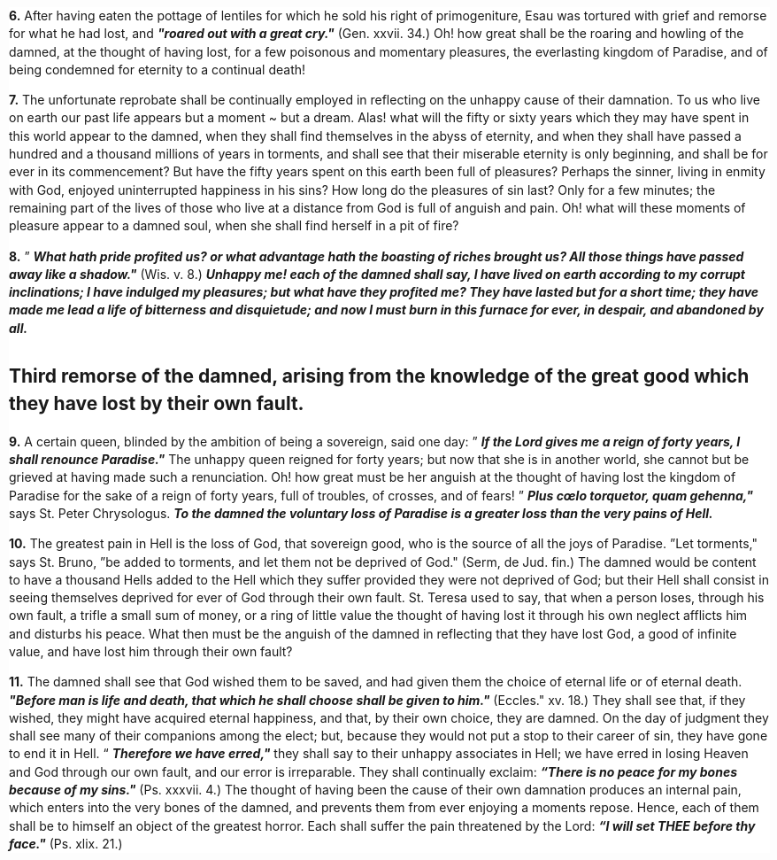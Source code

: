 **6.** After having eaten the pottage of lentiles for which he sold his right of primogeniture, Esau was tortured with grief and remorse for what he had lost, and **_"roared out with a great cry."_** (Gen. xxvii. 34.) Oh! how great shall be the roaring and howling of the damned, at the thought of having lost, for a few poisonous and momentary pleasures, the everlasting kingdom of Paradise, and of being condemned for eternity to a continual death!

**7.** The unfortunate reprobate shall be continually employed in reflecting on the unhappy cause of their damnation. To us who live on earth our past life appears but a moment ~ but a dream. Alas! what will the fifty or sixty years which they may have spent in this world appear to the damned, when they shall find themselves in the abyss of eternity, and when they shall have passed a hundred and a thousand millions of years in torments, and shall see that their miserable eternity is only beginning, and shall be for ever in its commencement? But have the fifty years spent on this earth been full of pleasures? Perhaps the sinner, living in enmity with God, enjoyed uninterrupted happiness in his sins? How long do the pleasures of sin last? Only for a few minutes; the remaining part of the lives of those who live at a distance from God is full of anguish and pain. Oh! what will these moments of pleasure appear to a damned soul, when she shall find herself in a pit of fire?

**8.** ” **_What hath pride profited us? or what advantage hath the boasting of riches brought us? All those things have passed away like a shadow."_** (Wis. v. 8.) **_Unhappy me! each of the damned shall say, I have lived on earth according to my corrupt inclinations; I have indulged my pleasures; but what have they profited me? They have lasted but for a short time; they have made me lead a life of bitterness and disquietude; and now I must burn in this furnace for ever, in despair, and abandoned by all._** 

## Third remorse of the damned, arising from the knowledge of the great good which they have lost by their own fault.

**9.** A certain queen, blinded by the ambition of being a sovereign, said one day: ” **_If the Lord gives me a reign of forty years, I shall renounce Paradise."_** The unhappy queen reigned for forty years; but now that she is in another world, she cannot but be grieved at having made such a renunciation. Oh! how great must be her anguish at the thought of having lost the kingdom of Paradise for the sake of a reign of forty years, full of troubles, of crosses, and of fears! ” **_Plus cœlo torquetor, quam gehenna,"_** says St. Peter Chrysologus. **_To the damned the voluntary loss of Paradise is a greater loss than the very pains of Hell._**

**10.** The greatest pain in Hell is the loss of God, that sovereign good, who is the source of all the joys of Paradise. ”Let torments," says St. Bruno, ”be added to torments, and let them not be deprived of God." (Serm, de Jud. fin.) The damned would be content to have a thousand Hells added to the Hell which they suffer provided they were not deprived of God; but their Hell shall consist in seeing themselves deprived for ever of God through their own fault. St. Teresa used to say, that when a person loses, through his own fault, a trifle a small sum of money, or a ring of little value the thought of having lost it through his own neglect afflicts him and disturbs his peace. What then must be the anguish of the damned in reflecting that they have lost God, a good of infinite value, and have lost him through their own fault?  

**11.** The damned shall see that God wished them to be saved, and had given them the choice of eternal life or of eternal death. **_"Before man is life and death, that which he shall choose shall be given to him."_** (Eccles." xv. 18.) They shall see that, if they wished, they might have acquired eternal happiness, and that, by their own choice, they are damned. On the day of judgment they shall see many of their companions among the elect; but, because they would not put a stop to their career of sin, they have gone to end it in Hell. “ **_Therefore we have erred,"_** they shall say to their unhappy associates in Hell; we have erred in losing Heaven and God through our own fault, and our error is irreparable. They shall continually exclaim: **_“There is no peace for my bones because of my sins."_** (Ps. xxxvii. 4.) The thought of having been the cause of their own damnation produces an internal pain, which enters into the very bones of the damned, and prevents them from ever enjoying a moments repose. Hence, each of them shall be to himself an object of the greatest horror. Each shall suffer the pain threatened by the Lord: **_“I will set THEE before thy face."_** (Ps. xlix. 21.)
